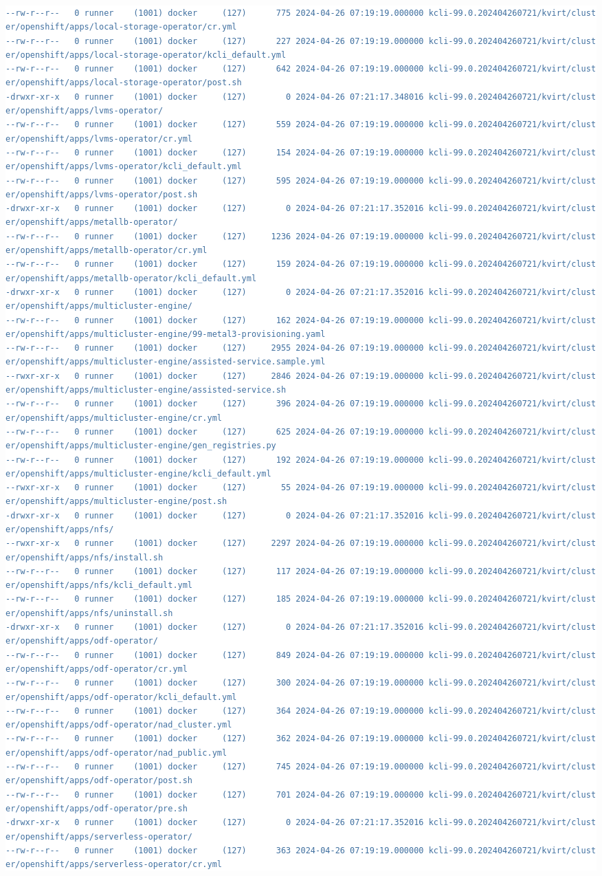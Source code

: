 ```diff
--rw-r--r--   0 runner    (1001) docker     (127)      775 2024-04-26 07:19:19.000000 kcli-99.0.202404260721/kvirt/cluster/openshift/apps/local-storage-operator/cr.yml
--rw-r--r--   0 runner    (1001) docker     (127)      227 2024-04-26 07:19:19.000000 kcli-99.0.202404260721/kvirt/cluster/openshift/apps/local-storage-operator/kcli_default.yml
--rw-r--r--   0 runner    (1001) docker     (127)      642 2024-04-26 07:19:19.000000 kcli-99.0.202404260721/kvirt/cluster/openshift/apps/local-storage-operator/post.sh
-drwxr-xr-x   0 runner    (1001) docker     (127)        0 2024-04-26 07:21:17.348016 kcli-99.0.202404260721/kvirt/cluster/openshift/apps/lvms-operator/
--rw-r--r--   0 runner    (1001) docker     (127)      559 2024-04-26 07:19:19.000000 kcli-99.0.202404260721/kvirt/cluster/openshift/apps/lvms-operator/cr.yml
--rw-r--r--   0 runner    (1001) docker     (127)      154 2024-04-26 07:19:19.000000 kcli-99.0.202404260721/kvirt/cluster/openshift/apps/lvms-operator/kcli_default.yml
--rw-r--r--   0 runner    (1001) docker     (127)      595 2024-04-26 07:19:19.000000 kcli-99.0.202404260721/kvirt/cluster/openshift/apps/lvms-operator/post.sh
-drwxr-xr-x   0 runner    (1001) docker     (127)        0 2024-04-26 07:21:17.352016 kcli-99.0.202404260721/kvirt/cluster/openshift/apps/metallb-operator/
--rw-r--r--   0 runner    (1001) docker     (127)     1236 2024-04-26 07:19:19.000000 kcli-99.0.202404260721/kvirt/cluster/openshift/apps/metallb-operator/cr.yml
--rw-r--r--   0 runner    (1001) docker     (127)      159 2024-04-26 07:19:19.000000 kcli-99.0.202404260721/kvirt/cluster/openshift/apps/metallb-operator/kcli_default.yml
-drwxr-xr-x   0 runner    (1001) docker     (127)        0 2024-04-26 07:21:17.352016 kcli-99.0.202404260721/kvirt/cluster/openshift/apps/multicluster-engine/
--rw-r--r--   0 runner    (1001) docker     (127)      162 2024-04-26 07:19:19.000000 kcli-99.0.202404260721/kvirt/cluster/openshift/apps/multicluster-engine/99-metal3-provisioning.yaml
--rw-r--r--   0 runner    (1001) docker     (127)     2955 2024-04-26 07:19:19.000000 kcli-99.0.202404260721/kvirt/cluster/openshift/apps/multicluster-engine/assisted-service.sample.yml
--rwxr-xr-x   0 runner    (1001) docker     (127)     2846 2024-04-26 07:19:19.000000 kcli-99.0.202404260721/kvirt/cluster/openshift/apps/multicluster-engine/assisted-service.sh
--rw-r--r--   0 runner    (1001) docker     (127)      396 2024-04-26 07:19:19.000000 kcli-99.0.202404260721/kvirt/cluster/openshift/apps/multicluster-engine/cr.yml
--rw-r--r--   0 runner    (1001) docker     (127)      625 2024-04-26 07:19:19.000000 kcli-99.0.202404260721/kvirt/cluster/openshift/apps/multicluster-engine/gen_registries.py
--rw-r--r--   0 runner    (1001) docker     (127)      192 2024-04-26 07:19:19.000000 kcli-99.0.202404260721/kvirt/cluster/openshift/apps/multicluster-engine/kcli_default.yml
--rwxr-xr-x   0 runner    (1001) docker     (127)       55 2024-04-26 07:19:19.000000 kcli-99.0.202404260721/kvirt/cluster/openshift/apps/multicluster-engine/post.sh
-drwxr-xr-x   0 runner    (1001) docker     (127)        0 2024-04-26 07:21:17.352016 kcli-99.0.202404260721/kvirt/cluster/openshift/apps/nfs/
--rwxr-xr-x   0 runner    (1001) docker     (127)     2297 2024-04-26 07:19:19.000000 kcli-99.0.202404260721/kvirt/cluster/openshift/apps/nfs/install.sh
--rw-r--r--   0 runner    (1001) docker     (127)      117 2024-04-26 07:19:19.000000 kcli-99.0.202404260721/kvirt/cluster/openshift/apps/nfs/kcli_default.yml
--rw-r--r--   0 runner    (1001) docker     (127)      185 2024-04-26 07:19:19.000000 kcli-99.0.202404260721/kvirt/cluster/openshift/apps/nfs/uninstall.sh
-drwxr-xr-x   0 runner    (1001) docker     (127)        0 2024-04-26 07:21:17.352016 kcli-99.0.202404260721/kvirt/cluster/openshift/apps/odf-operator/
--rw-r--r--   0 runner    (1001) docker     (127)      849 2024-04-26 07:19:19.000000 kcli-99.0.202404260721/kvirt/cluster/openshift/apps/odf-operator/cr.yml
--rw-r--r--   0 runner    (1001) docker     (127)      300 2024-04-26 07:19:19.000000 kcli-99.0.202404260721/kvirt/cluster/openshift/apps/odf-operator/kcli_default.yml
--rw-r--r--   0 runner    (1001) docker     (127)      364 2024-04-26 07:19:19.000000 kcli-99.0.202404260721/kvirt/cluster/openshift/apps/odf-operator/nad_cluster.yml
--rw-r--r--   0 runner    (1001) docker     (127)      362 2024-04-26 07:19:19.000000 kcli-99.0.202404260721/kvirt/cluster/openshift/apps/odf-operator/nad_public.yml
--rw-r--r--   0 runner    (1001) docker     (127)      745 2024-04-26 07:19:19.000000 kcli-99.0.202404260721/kvirt/cluster/openshift/apps/odf-operator/post.sh
--rw-r--r--   0 runner    (1001) docker     (127)      701 2024-04-26 07:19:19.000000 kcli-99.0.202404260721/kvirt/cluster/openshift/apps/odf-operator/pre.sh
-drwxr-xr-x   0 runner    (1001) docker     (127)        0 2024-04-26 07:21:17.352016 kcli-99.0.202404260721/kvirt/cluster/openshift/apps/serverless-operator/
--rw-r--r--   0 runner    (1001) docker     (127)      363 2024-04-26 07:19:19.000000 kcli-99.0.202404260721/kvirt/cluster/openshift/apps/serverless-operator/cr.yml
```
